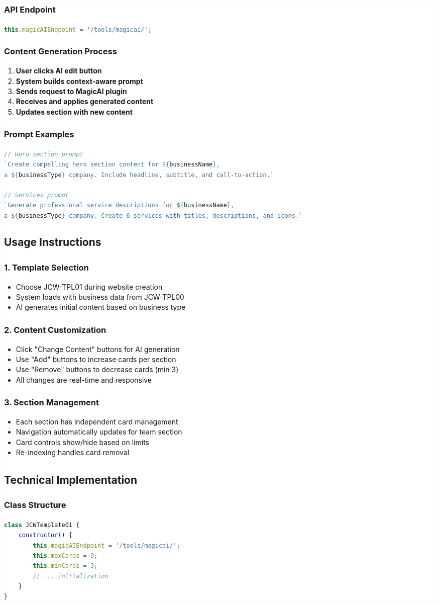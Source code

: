 ### API Endpoint
```javascript
this.magicAIEndpoint = '/tools/magicai/';
```

### Content Generation Process
1. **User clicks AI edit button**
2. **System builds context-aware prompt**
3. **Sends request to MagicAI plugin**
4. **Receives and applies generated content**
5. **Updates section with new content**

### Prompt Examples
```javascript
// Hero section prompt
`Create compelling hero section content for ${businessName}, 
a ${businessType} company. Include headline, subtitle, and call-to-action.`

// Services prompt
`Generate professional service descriptions for ${businessName}, 
a ${businessType} company. Create 6 services with titles, descriptions, and icons.`
```

## Usage Instructions

### 1. Template Selection
- Choose JCW-TPL01 during website creation
- System loads with business data from JCW-TPL00
- AI generates initial content based on business type

### 2. Content Customization
- Click "Change Content" buttons for AI generation
- Use "Add" buttons to increase cards per section
- Use "Remove" buttons to decrease cards (min 3)
- All changes are real-time and responsive

### 3. Section Management
- Each section has independent card management
- Navigation automatically updates for team section
- Card controls show/hide based on limits
- Re-indexing handles card removal

## Technical Implementation

### Class Structure
```javascript
class JCWTemplate01 {
    constructor() {
        this.magicAIEndpoint = '/tools/magicai/';
        this.maxCards = 9;
        this.minCards = 3;
        // ... initialization
    }
}
```

